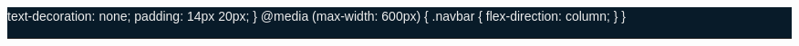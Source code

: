   text-decoration: none;
  padding: 14px 20px;
 }
 @media (max-width: 600px) {
  .navbar {
    flex-direction: column;
  }
 }


----------------------------------------------------------------------------------------------


<!DOCTYPE html>
<html lang="en">
<head>
  <meta charset="UTF-8">
  <meta name="viewport" content="width=device-width, initial-scale=1.0">
  <title>Document</title>
  <style>
            *{
            margin: 0px;
            padding: 0px;
            box-sizing: border-box;
            font-family:'popins',sans-serif;
        }
        body{
            background-color: #081b29;
            color: #ededed;
        }
        .header{
            position: fixed;
            top: 0px;
            left: 0px;
            width: 100%;
            padding: 20px 10%;
            background-color: transparent;
            display: flex;
            justify-content: space-between;
            align-items: center;
            z-index: 100;
        }
        .logo{
            font-size: 25px;
            color: #ededed;
            text-decoration: none;
            font-weight: 600;
        }
        .navbar a{
            font-size: 18px;
            color: #ededed;
            text-decoration: none;
            font-weight: 500;
            margin-left: 35px;
            transition: .3s;
        }
        .navbar a:hover,
        .navbar a.active{
            color: #00abf0;
        }
        .home{
            height: 100vh;
            background: url(./media/kirtan\ photos.jpg) no-repeat;
            background-size: 110vh;
            background-position: right;